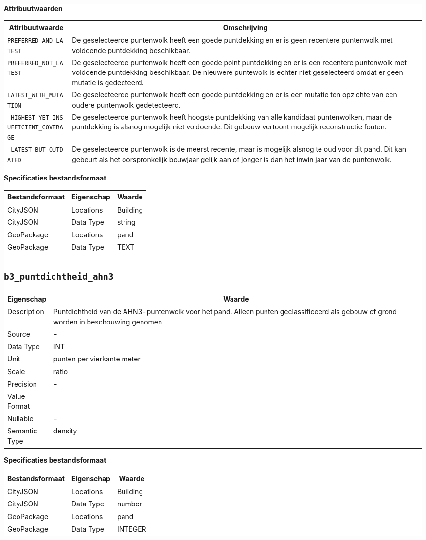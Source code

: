 **Attribuutwaarden**

| Attribuutwaarde                      | Omschrijving                                                                                                                                                                                                                  |
|--------------------------------------|-------------------------------------------------------------------------------------------------------------------------------------------------------------------------------------------------------------------------------|
| `PREFERRED_AND_LATEST`               | De geselecteerde puntenwolk heeft een goede puntdekking en er is geen recentere puntenwolk met voldoende puntdekking beschikbaar.                                                                                             |
| `PREFERRED_NOT_LATEST`               | De geselecteerde puntenwolk heeft een goede point puntdekking en er is een recentere puntenwolk met voldoende puntdekking beschikbaar. De nieuwere puntewolk is echter niet geselecteerd omdat er geen mutatie is gedecteerd. |
| `LATEST_WITH_MUTATION`               | De geselecteerde puntenwolk heeft een goede puntdekking en er is een mutatie ten opzichte van een oudere puntenwolk gedetecteerd.                                                                                             |
| `_HIGHEST_YET_INSUFFICIENT_COVERAGE` | De geselecteerde puntenwolk heeft hoogste puntdekking van alle kandidaat puntenwolken, maar de puntdekking is alsnog mogelijk niet voldoende. Dit gebouw vertoont mogelijk reconstructie fouten.                              |
| `_LATEST_BUT_OUTDATED`               | De geselecteerde puntenwolk is de meerst recente, maar is mogelijk alsnog te oud voor dit pand. Dit kan gebeurt als het oorspronkelijk bouwjaar gelijk aan of jonger is dan het inwin jaar van de puntenwolk.                 |

**Specificaties bestandsformaat**

| Bestandsformaat   | Eigenschap   | Waarde   |
|-------------------|--------------|----------|
| CityJSON          | Locations    | Building |
| CityJSON          | Data Type    | string   |
| GeoPackage        | Locations    | pand     |
| GeoPackage        | Data Type    | TEXT     |

## `b3_puntdichtheid_ahn3`

| Eigenschap    | Waarde                                                                                                                               |
|---------------|--------------------------------------------------------------------------------------------------------------------------------------|
| Description   | Puntdichtheid van de AHN3-puntenwolk voor het pand. Alleen punten geclassificeerd als gebouw of grond worden in beschouwing genomen. |
| Source        | -                                                                                                                                    |
| Data Type     | INT                                                                                                                                  |
| Unit          | punten per vierkante meter                                                                                                           |
| Scale         | ratio                                                                                                                                |
| Precision     | -                                                                                                                                    |
| Value Format  | `-`                                                                                                                                  |
| Nullable      | -                                                                                                                                    |
| Semantic Type | density                                                                                                                              |

**Specificaties bestandsformaat**

| Bestandsformaat   | Eigenschap   | Waarde   |
|-------------------|--------------|----------|
| CityJSON          | Locations    | Building |
| CityJSON          | Data Type    | number   |
| GeoPackage        | Locations    | pand     |
| GeoPackage        | Data Type    | INTEGER  |
